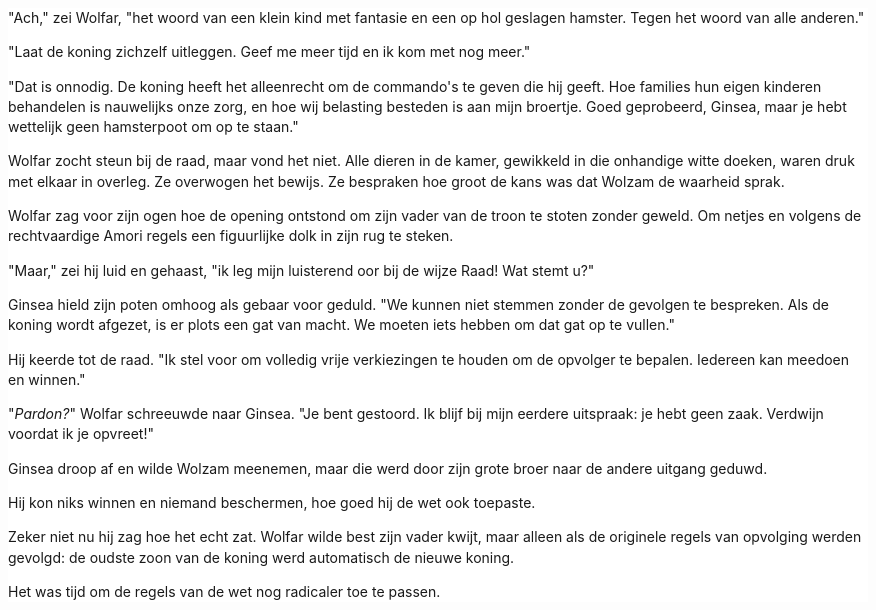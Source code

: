 "Ach," zei Wolfar, "het woord van een klein kind met fantasie en een op hol geslagen hamster. Tegen het woord van alle anderen."

"Laat de koning zichzelf uitleggen. Geef me meer tijd en ik kom met nog meer."

"Dat is onnodig. De koning heeft het alleenrecht om de commando's te geven die hij geeft. Hoe families hun eigen kinderen behandelen is nauwelijks onze zorg, en hoe wij belasting besteden is aan mijn broertje. Goed geprobeerd, Ginsea, maar je hebt wettelijk geen hamsterpoot om op te staan."

Wolfar zocht steun bij de raad, maar vond het niet. Alle dieren in de kamer, gewikkeld in die onhandige witte doeken, waren druk met elkaar in overleg. Ze overwogen het bewijs. Ze bespraken hoe groot de kans was dat Wolzam de waarheid sprak.

Wolfar zag voor zijn ogen hoe de opening ontstond om zijn vader van de troon te stoten zonder geweld. Om netjes en volgens de rechtvaardige Amori regels een figuurlijke dolk in zijn rug te steken.

"Maar," zei hij luid en gehaast, "ik leg mijn luisterend oor bij de wijze Raad! Wat stemt u?"

Ginsea hield zijn poten omhoog als gebaar voor geduld. "We kunnen niet stemmen zonder de gevolgen te bespreken. Als de koning wordt afgezet, is er plots een gat van macht. We moeten iets hebben om dat gat op te vullen." 

Hij keerde tot de raad. "Ik stel voor om volledig vrije verkiezingen te houden om de opvolger te bepalen. Iedereen kan meedoen en winnen."

"_Pardon?_" Wolfar schreeuwde naar Ginsea. "Je bent gestoord. Ik blijf bij mijn eerdere uitspraak: je hebt geen zaak. Verdwijn voordat ik je opvreet!"

Ginsea droop af en wilde Wolzam meenemen, maar die werd door zijn grote broer naar de andere uitgang geduwd. 

Hij kon niks winnen en niemand beschermen, hoe goed hij de wet ook toepaste.

Zeker niet nu hij zag hoe het echt zat. Wolfar wilde best zijn vader kwijt, maar alleen als de originele regels van opvolging werden gevolgd: de oudste zoon van de koning werd automatisch de nieuwe koning.

Het was tijd om de regels van de wet nog radicaler toe te passen.





